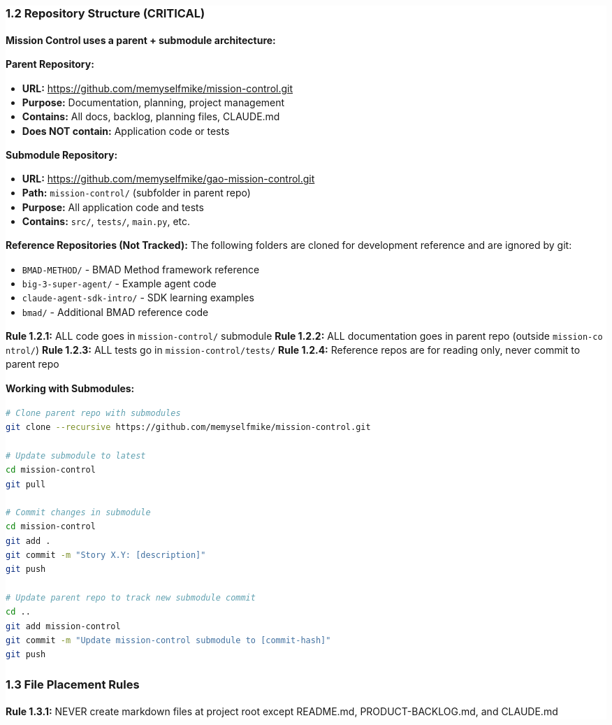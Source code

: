 ### 1.2 Repository Structure (CRITICAL)

**Mission Control uses a parent + submodule architecture:**

**Parent Repository:**
- **URL:** https://github.com/memyselfmike/mission-control.git
- **Purpose:** Documentation, planning, project management
- **Contains:** All docs, backlog, planning files, CLAUDE.md
- **Does NOT contain:** Application code or tests

**Submodule Repository:**
- **URL:** https://github.com/memyselfmike/gao-mission-control.git
- **Path:** `mission-control/` (subfolder in parent repo)
- **Purpose:** All application code and tests
- **Contains:** `src/`, `tests/`, `main.py`, etc.

**Reference Repositories (Not Tracked):**
The following folders are cloned for development reference and are ignored by git:
- `BMAD-METHOD/` - BMAD Method framework reference
- `big-3-super-agent/` - Example agent code
- `claude-agent-sdk-intro/` - SDK learning examples
- `bmad/` - Additional BMAD reference code

**Rule 1.2.1:** ALL code goes in `mission-control/` submodule
**Rule 1.2.2:** ALL documentation goes in parent repo (outside `mission-control/`)
**Rule 1.2.3:** ALL tests go in `mission-control/tests/`
**Rule 1.2.4:** Reference repos are for reading only, never commit to parent repo

**Working with Submodules:**
```bash
# Clone parent repo with submodules
git clone --recursive https://github.com/memyselfmike/mission-control.git

# Update submodule to latest
cd mission-control
git pull

# Commit changes in submodule
cd mission-control
git add .
git commit -m "Story X.Y: [description]"
git push

# Update parent repo to track new submodule commit
cd ..
git add mission-control
git commit -m "Update mission-control submodule to [commit-hash]"
git push
```

### 1.3 File Placement Rules

**Rule 1.3.1:** NEVER create markdown files at project root except README.md, PRODUCT-BACKLOG.md, and CLAUDE.md
